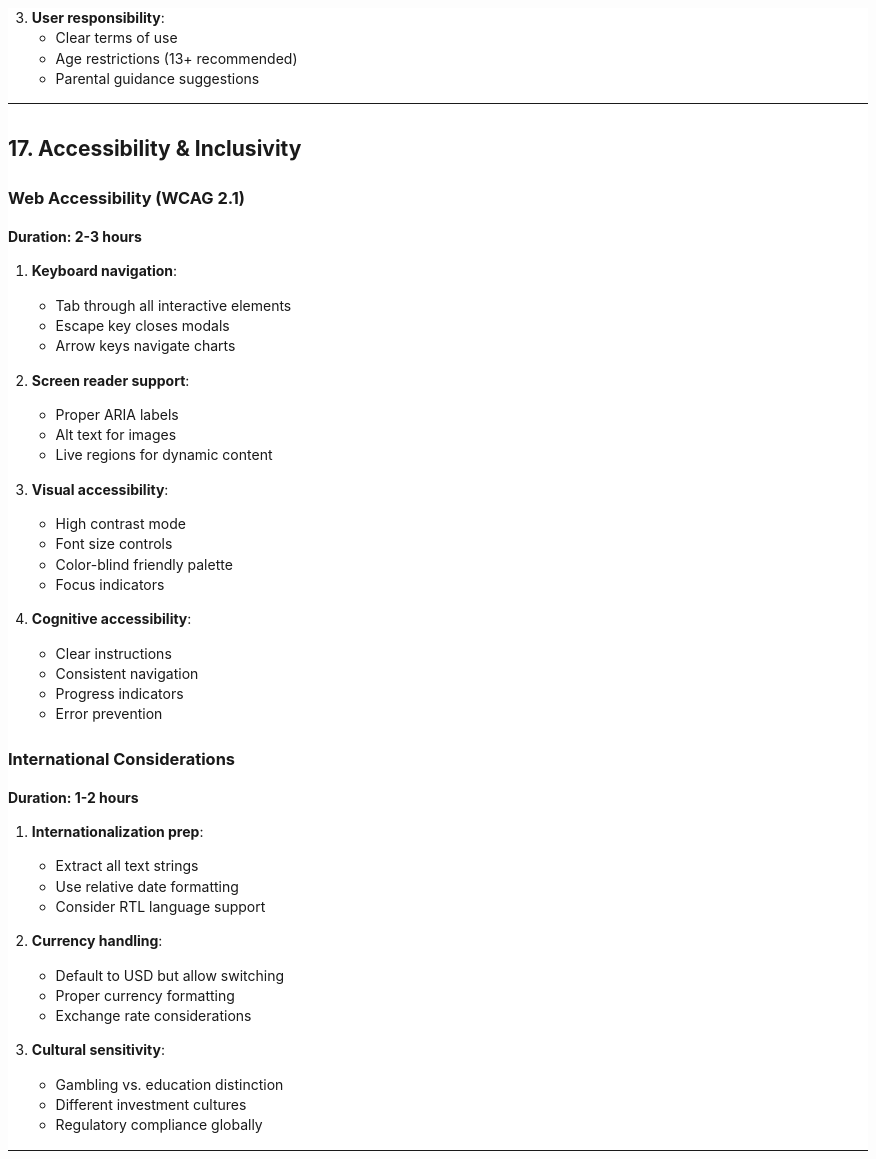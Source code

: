 3. **User responsibility**:
   - Clear terms of use
   - Age restrictions (13+ recommended)
   - Parental guidance suggestions

---

## 17. Accessibility & Inclusivity

### Web Accessibility (WCAG 2.1)
**Duration: 2-3 hours**

1. **Keyboard navigation**:
   - Tab through all interactive elements
   - Escape key closes modals
   - Arrow keys navigate charts

2. **Screen reader support**:
   - Proper ARIA labels
   - Alt text for images
   - Live regions for dynamic content

3. **Visual accessibility**:
   - High contrast mode
   - Font size controls
   - Color-blind friendly palette
   - Focus indicators

4. **Cognitive accessibility**:
   - Clear instructions
   - Consistent navigation
   - Progress indicators
   - Error prevention

### International Considerations
**Duration: 1-2 hours**

1. **Internationalization prep**:
   - Extract all text strings
   - Use relative date formatting
   - Consider RTL language support

2. **Currency handling**:
   - Default to USD but allow switching
   - Proper currency formatting
   - Exchange rate considerations

3. **Cultural sensitivity**:
   - Gambling vs. education distinction
   - Different investment cultures
   - Regulatory compliance globally

---
